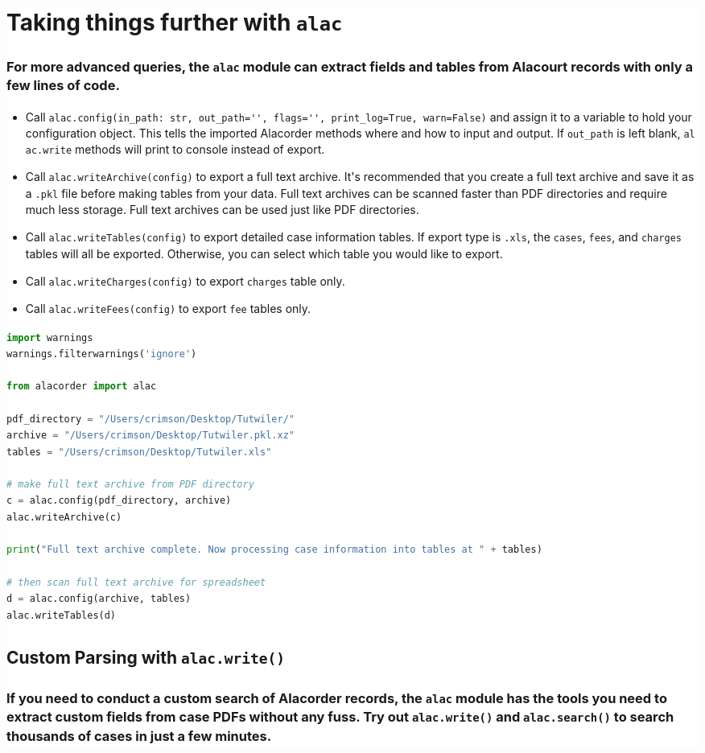 # **Taking things further with `alac`**

### **For more advanced queries, the `alac` module can extract fields and tables from Alacourt records with only a few lines of code.**

* Call `alac.config(in_path: str, out_path='', flags='', print_log=True, warn=False)` and assign it to a variable to hold your configuration object. This tells the imported Alacorder methods where and how to input and output. If `out_path` is left blank, `alac.write` methods will print to console instead of export. 

* Call `alac.writeArchive(config)` to export a full text archive. It's recommended that you create a full text archive and save it as a `.pkl` file before making tables from your data. Full text archives can be scanned faster than PDF directories and require much less storage. Full text archives can be used just like PDF directories. 

* Call `alac.writeTables(config)` to export detailed case information tables. If export type is `.xls`, the `cases`, `fees`, and `charges` tables will all be exported. Otherwise, you can select which table you would like to export. 

* Call `alac.writeCharges(config)` to export `charges` table only.

* Call `alac.writeFees(config)` to export `fee` tables only.


```python
import warnings
warnings.filterwarnings('ignore')

from alacorder import alac

pdf_directory = "/Users/crimson/Desktop/Tutwiler/"
archive = "/Users/crimson/Desktop/Tutwiler.pkl.xz"
tables = "/Users/crimson/Desktop/Tutwiler.xls"

# make full text archive from PDF directory 
c = alac.config(pdf_directory, archive)
alac.writeArchive(c)

print("Full text archive complete. Now processing case information into tables at " + tables)

# then scan full text archive for spreadsheet
d = alac.config(archive, tables)
alac.writeTables(d)
```

## **Custom Parsing with `alac.write()`**
### If you need to conduct a custom search of Alacorder records, the `alac` module has the tools you need to extract custom fields from case PDFs without any fuss. Try out `alac.write()` and `alac.search()` to search thousands of cases in just a few minutes.
